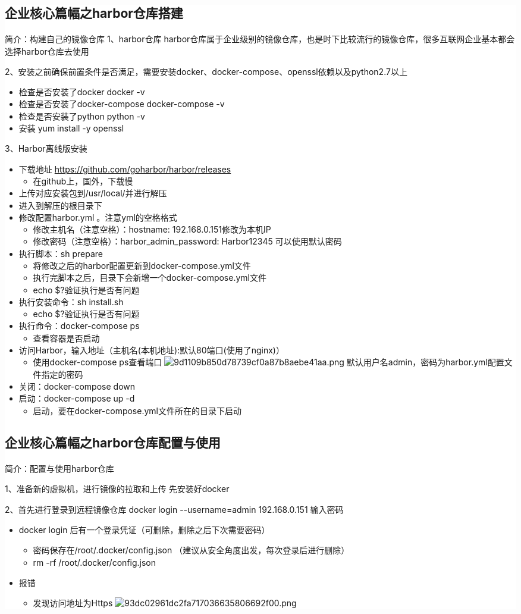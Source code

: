 ## 企业核心篇幅之harbor仓库搭建
简介：构建自己的镜像仓库
1、harbor仓库
    harbor仓库属于企业级别的镜像仓库，也是时下比较流行的镜像仓库，很多互联网企业基本都会选择harbor仓库去使用


2、安装之前确保前置条件是否满足，需要安装docker、docker-compose、openssl依赖以及python2.7以上

* 检查是否安装了docker  docker -v
* 检查是否安装了docker-compose  docker-compose -v
* 检查是否安装了python  python -v
* 安装 yum install -y openssl

3、Harbor离线版安装

* 下载地址 https://github.com/goharbor/harbor/releases
    * 在github上，国外，下载慢
* 上传对应安装包到/usr/local/并进行解压
* 进入到解压的根目录下
* 修改配置harbor.yml 。注意yml的空格格式
    * 修改主机名（注意空格）：hostname: 192.168.0.151修改为本机IP
    * 修改密码（注意空格）：harbor_admin_password: Harbor12345 可以使用默认密码
* 执行脚本：sh prepare
    * 将修改之后的harbor配置更新到docker-compose.yml文件
    * 执行完脚本之后，目录下会新增一个docker-compose.yml文件
    * echo $?验证执行是否有问题
* 执行安装命令：sh install.sh
    * echo $?验证执行是否有问题
* 执行命令：docker-compose ps
    * 查看容器是否启动
* 访问Harbor，输入地址（主机名(本机地址):默认80端口(使用了nginx)）
    * 使用docker-compose ps查看端口
    ![9d1109b850d78739cf0a87b8aebe41aa.png](en-resource://database/2516:1)
    默认用户名admin，密码为harbor.yml配置文件指定的密码
* 关闭：docker-compose down
* 启动：docker-compose up -d
    * 启动，要在docker-compose.yml文件所在的目录下启动


## 企业核心篇幅之harbor仓库配置与使用
简介：配置与使用harbor仓库

1、准备新的虚拟机，进行镜像的拉取和上传
先安装好docker

2、首先进行登录到远程镜像仓库
docker login --username=admin 192.168.0.151 输入密码

* docker login 后有一个登录凭证（可删除，删除之后下次需要密码）
    * 密码保存在/root/.docker/config.json （建议从安全角度出发，每次登录后进行删除）
    * rm -rf  /root/.docker/config.json

* 报错
    * 发现访问地址为Https
    ![93dc02961dc2fa717036635806692f00.png](en-resource://database/2514:1)
    